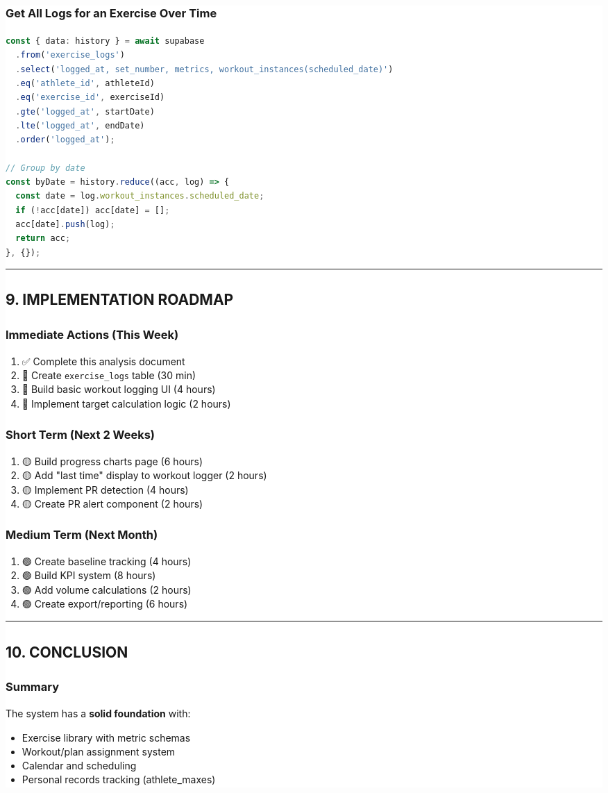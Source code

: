 ### Get All Logs for an Exercise Over Time
```typescript
const { data: history } = await supabase
  .from('exercise_logs')
  .select('logged_at, set_number, metrics, workout_instances(scheduled_date)')
  .eq('athlete_id', athleteId)
  .eq('exercise_id', exerciseId)
  .gte('logged_at', startDate)
  .lte('logged_at', endDate)
  .order('logged_at');

// Group by date
const byDate = history.reduce((acc, log) => {
  const date = log.workout_instances.scheduled_date;
  if (!acc[date]) acc[date] = [];
  acc[date].push(log);
  return acc;
}, {});
```

---

## 9. IMPLEMENTATION ROADMAP

### Immediate Actions (This Week)
1. ✅ Complete this analysis document
2. 🔴 Create `exercise_logs` table (30 min)
3. 🔴 Build basic workout logging UI (4 hours)
4. 🔴 Implement target calculation logic (2 hours)

### Short Term (Next 2 Weeks)
1. 🟡 Build progress charts page (6 hours)
2. 🟡 Add "last time" display to workout logger (2 hours)
3. 🟡 Implement PR detection (4 hours)
4. 🟡 Create PR alert component (2 hours)

### Medium Term (Next Month)
1. 🟢 Create baseline tracking (4 hours)
2. 🟢 Build KPI system (8 hours)
3. 🟢 Add volume calculations (2 hours)
4. 🟢 Create export/reporting (6 hours)

---

## 10. CONCLUSION

### Summary
The system has a **solid foundation** with:
- Exercise library with metric schemas
- Workout/plan assignment system
- Calendar and scheduling
- Personal records tracking (athlete_maxes)
